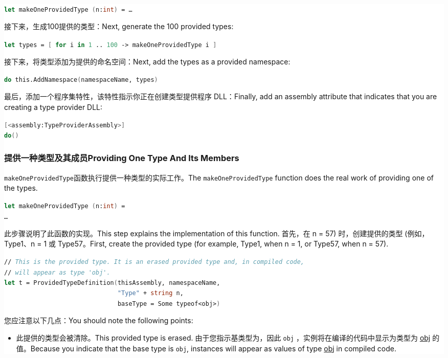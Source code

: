 ```fsharp
let makeOneProvidedType (n:int) = …
```

<span data-ttu-id="3be5c-167">接下来，生成100提供的类型：</span><span class="sxs-lookup"><span data-stu-id="3be5c-167">Next, generate the 100 provided types:</span></span>

```fsharp
let types = [ for i in 1 .. 100 -> makeOneProvidedType i ]
```

<span data-ttu-id="3be5c-168">接下来，将类型添加为提供的命名空间：</span><span class="sxs-lookup"><span data-stu-id="3be5c-168">Next, add the types as a provided namespace:</span></span>

```fsharp
do this.AddNamespace(namespaceName, types)
```

<span data-ttu-id="3be5c-169">最后，添加一个程序集特性，该特性指示你正在创建类型提供程序 DLL：</span><span class="sxs-lookup"><span data-stu-id="3be5c-169">Finally, add an assembly attribute that indicates that you are creating a type provider DLL:</span></span>

```fsharp
[<assembly:TypeProviderAssembly>]
do()
```

### <a name="providing-one-type-and-its-members"></a><span data-ttu-id="3be5c-170">提供一种类型及其成员</span><span class="sxs-lookup"><span data-stu-id="3be5c-170">Providing One Type And Its Members</span></span>

<span data-ttu-id="3be5c-171">`makeOneProvidedType`函数执行提供一种类型的实际工作。</span><span class="sxs-lookup"><span data-stu-id="3be5c-171">The `makeOneProvidedType` function does the real work of providing one of the types.</span></span>

```fsharp
let makeOneProvidedType (n:int) =
…
```

<span data-ttu-id="3be5c-172">此步骤说明了此函数的实现。</span><span class="sxs-lookup"><span data-stu-id="3be5c-172">This step explains the implementation of this function.</span></span> <span data-ttu-id="3be5c-173">首先，在 n = 57) 时，创建提供的类型 (例如，Type1、n = 1 或 Type57。</span><span class="sxs-lookup"><span data-stu-id="3be5c-173">First, create the provided type (for example, Type1, when n = 1, or Type57, when n = 57).</span></span>

```fsharp
// This is the provided type. It is an erased provided type and, in compiled code,
// will appear as type 'obj'.
let t = ProvidedTypeDefinition(thisAssembly, namespaceName,
                               "Type" + string n,
                               baseType = Some typeof<obj>)
```

<span data-ttu-id="3be5c-174">您应注意以下几点：</span><span class="sxs-lookup"><span data-stu-id="3be5c-174">You should note the following points:</span></span>

- <span data-ttu-id="3be5c-175">此提供的类型会被清除。</span><span class="sxs-lookup"><span data-stu-id="3be5c-175">This provided type is erased.</span></span>  <span data-ttu-id="3be5c-176">由于您指示基类型为，因此 `obj` ，实例将在编译的代码中显示为类型为 [obj](https://fsharp.github.io/fsharp-core-docs/reference/fsharp-core-obj.html) 的值。</span><span class="sxs-lookup"><span data-stu-id="3be5c-176">Because you indicate that the base type is `obj`, instances will appear as values of type [obj](https://fsharp.github.io/fsharp-core-docs/reference/fsharp-core-obj.html) in compiled code.</span></span>
